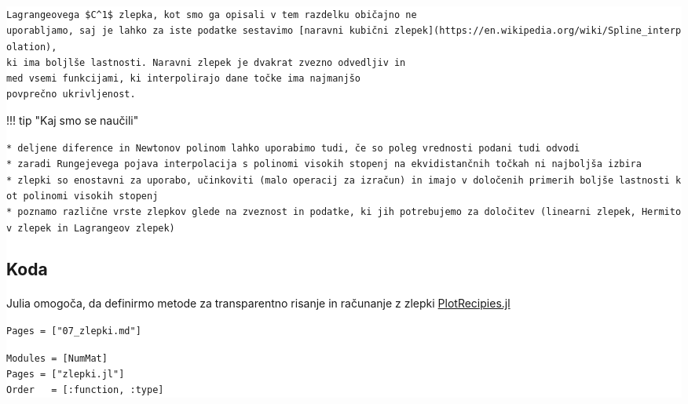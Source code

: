     Lagrangeovega $C^1$ zlepka, kot smo ga opisali v tem razdelku običajno ne 
    uporabljamo, saj je lahko za iste podatke sestavimo [naravni kubični zlepek](https://en.wikipedia.org/wiki/Spline_interpolation), 
    ki ima boljlše lastnosti. Naravni zlepek je dvakrat zvezno odvedljiv in 
    med vsemi funkcijami, ki interpolirajo dane točke ima najmanjšo 
    povprečno ukrivljenost.


!!! tip "Kaj smo se naučili"

    * deljene diference in Newtonov polinom lahko uporabimo tudi, če so poleg vrednosti podani tudi odvodi
    * zaradi Rungejevega pojava interpolacija s polinomi visokih stopenj na ekvidistančnih točkah ni najboljša izbira 
    * zlepki so enostavni za uporabo, učinkoviti (malo operacij za izračun) in imajo v določenih primerih boljše lastnosti kot polinomi visokih stopenj
    * poznamo različne vrste zlepkov glede na zveznost in podatke, ki jih potrebujemo za določitev (linearni zlepek, Hermitov zlepek in Lagrangeov zlepek)

[^1]:

    Najpogosteje zahtevamo, da je drugi odvod v robnih točkah enak 0. Če
    predpišemo prvi odvod, določimo tangente v robnih točkah, kar je pogosto preveč
    vpliva na končno obliko zlepka.

## Koda

Julia omogoča, da definirmo metode za transparentno risanje in računanje z zlepki
[PlotRecipies.jl](https://github.com/JuliaPlots/RecipesBase.jl)

```@index
Pages = ["07_zlepki.md"]
```

```@autodocs
Modules = [NumMat]
Pages = ["zlepki.jl"]
Order   = [:function, :type]
```